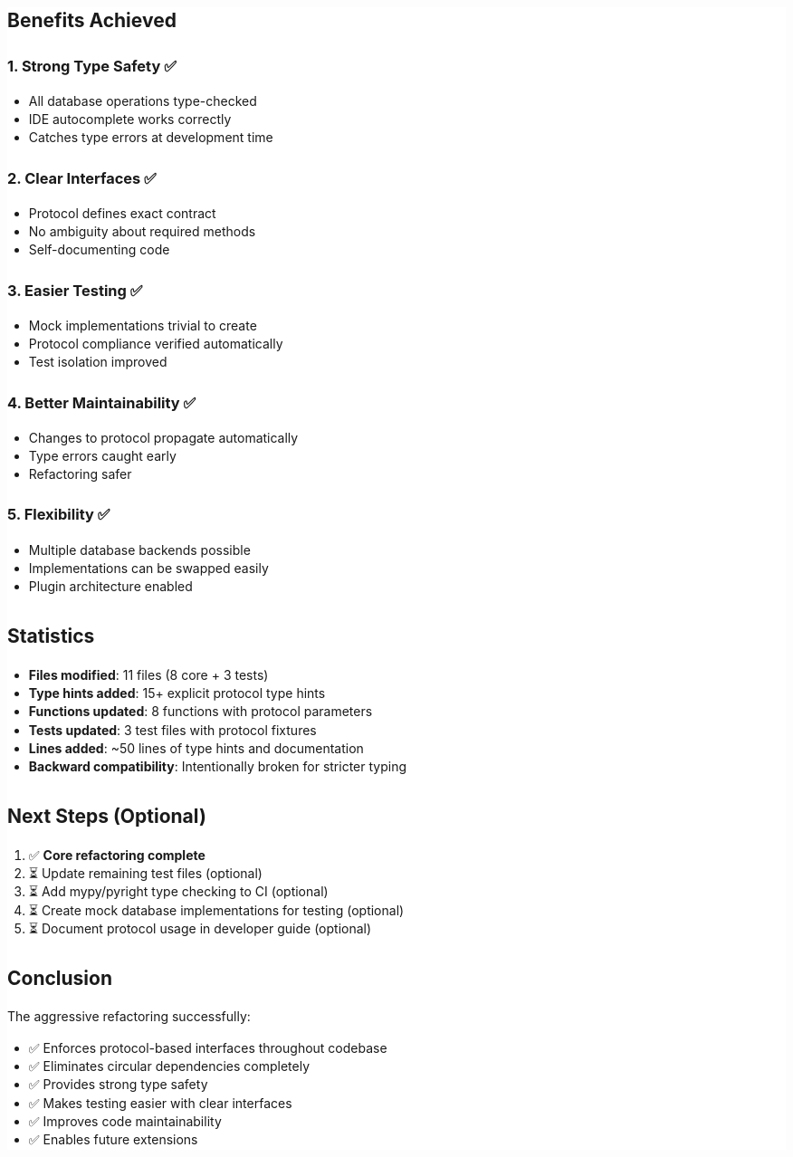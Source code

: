 ## Benefits Achieved

### 1. **Strong Type Safety** ✅
- All database operations type-checked
- IDE autocomplete works correctly
- Catches type errors at development time

### 2. **Clear Interfaces** ✅
- Protocol defines exact contract
- No ambiguity about required methods
- Self-documenting code

### 3. **Easier Testing** ✅
- Mock implementations trivial to create
- Protocol compliance verified automatically
- Test isolation improved

### 4. **Better Maintainability** ✅
- Changes to protocol propagate automatically
- Type errors caught early
- Refactoring safer

### 5. **Flexibility** ✅
- Multiple database backends possible
- Implementations can be swapped easily
- Plugin architecture enabled

## Statistics

- **Files modified**: 11 files (8 core + 3 tests)
- **Type hints added**: 15+ explicit protocol type hints
- **Functions updated**: 8 functions with protocol parameters
- **Tests updated**: 3 test files with protocol fixtures
- **Lines added**: ~50 lines of type hints and documentation
- **Backward compatibility**: Intentionally broken for stricter typing

## Next Steps (Optional)

1. ✅ **Core refactoring complete**
2. ⏳ Update remaining test files (optional)
3. ⏳ Add mypy/pyright type checking to CI (optional)
4. ⏳ Create mock database implementations for testing (optional)
5. ⏳ Document protocol usage in developer guide (optional)

## Conclusion

The aggressive refactoring successfully:
- ✅ Enforces protocol-based interfaces throughout codebase
- ✅ Eliminates circular dependencies completely  
- ✅ Provides strong type safety
- ✅ Makes testing easier with clear interfaces
- ✅ Improves code maintainability
- ✅ Enables future extensions
